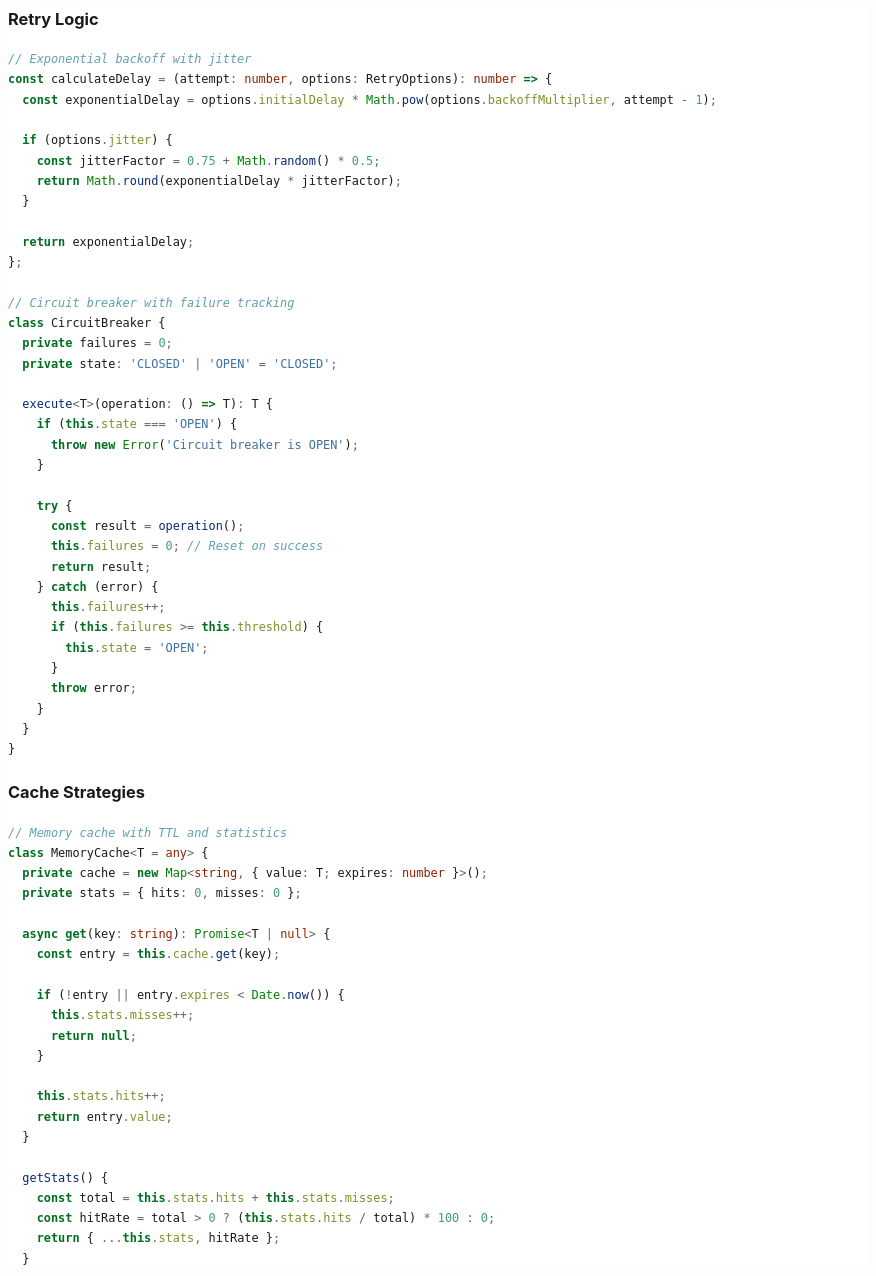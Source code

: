 ### Retry Logic
```typescript
// Exponential backoff with jitter
const calculateDelay = (attempt: number, options: RetryOptions): number => {
  const exponentialDelay = options.initialDelay * Math.pow(options.backoffMultiplier, attempt - 1);
  
  if (options.jitter) {
    const jitterFactor = 0.75 + Math.random() * 0.5;
    return Math.round(exponentialDelay * jitterFactor);
  }
  
  return exponentialDelay;
};

// Circuit breaker with failure tracking
class CircuitBreaker {
  private failures = 0;
  private state: 'CLOSED' | 'OPEN' = 'CLOSED';
  
  execute<T>(operation: () => T): T {
    if (this.state === 'OPEN') {
      throw new Error('Circuit breaker is OPEN');
    }
    
    try {
      const result = operation();
      this.failures = 0; // Reset on success
      return result;
    } catch (error) {
      this.failures++;
      if (this.failures >= this.threshold) {
        this.state = 'OPEN';
      }
      throw error;
    }
  }
}
```

### Cache Strategies
```typescript
// Memory cache with TTL and statistics
class MemoryCache<T = any> {
  private cache = new Map<string, { value: T; expires: number }>();
  private stats = { hits: 0, misses: 0 };

  async get(key: string): Promise<T | null> {
    const entry = this.cache.get(key);
    
    if (!entry || entry.expires < Date.now()) {
      this.stats.misses++;
      return null;
    }
    
    this.stats.hits++;
    return entry.value;
  }

  getStats() {
    const total = this.stats.hits + this.stats.misses;
    const hitRate = total > 0 ? (this.stats.hits / total) * 100 : 0;
    return { ...this.stats, hitRate };
  }
```